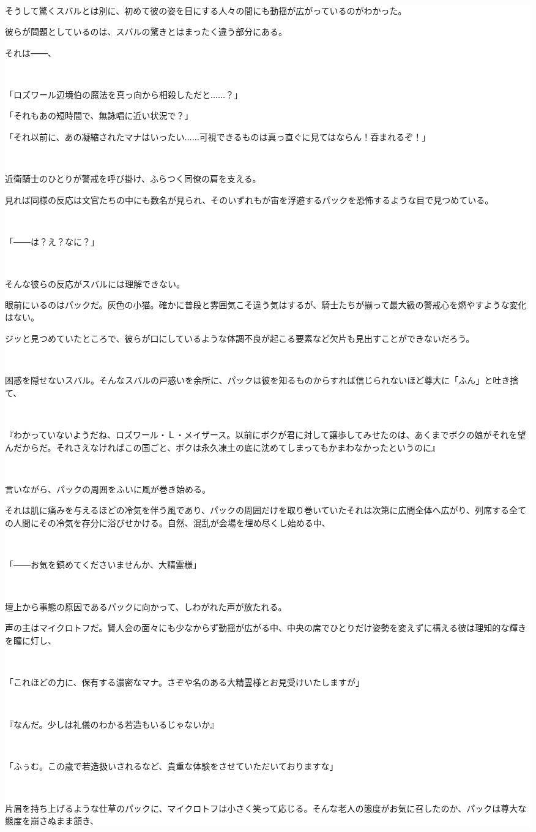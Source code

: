 
そうして驚くスバルとは別に、初めて彼の姿を目にする人々の間にも動揺が広がっているのがわかった。

彼らが問題としているのは、スバルの驚きとはまったく違う部分にある。

それは――、

　

「ロズワール辺境伯の魔法を真っ向から相殺しただと……？」

「それもあの短時間で、無詠唱に近い状況で？」

「それ以前に、あの凝縮されたマナはいったい……可視できるものは真っ直ぐに見てはならん！呑まれるぞ！」

　

近衛騎士のひとりが警戒を呼び掛け、ふらつく同僚の肩を支える。

見れば同様の反応は文官たちの中にも数名が見られ、そのいずれもが宙を浮遊するパックを恐怖するような目で見つめている。

　

「――は？え？なに？」

　

そんな彼らの反応がスバルには理解できない。

眼前にいるのはパックだ。灰色の小猫。確かに普段と雰囲気こそ違う気はするが、騎士たちが揃って最大級の警戒心を燃やすような変化はない。

ジッと見つめていたところで、彼らが口にしているような体調不良が起こる要素など欠片も見出すことができないだろう。

　

困惑を隠せないスバル。そんなスバルの戸惑いを余所に、パックは彼を知るものからすれば信じられないほど尊大に「ふん」と吐き捨て、

　

『わかっていないようだね、ロズワール・Ｌ・メイザース。以前にボクが君に対して譲歩してみせたのは、あくまでボクの娘がそれを望んだからだ。それさえなければこの国ごと、ボクは永久凍土の底に沈めてしまってもかまわなかったというのに』

　

言いながら、パックの周囲をふいに風が巻き始める。

それは肌に痛みを与えるほどの冷気を伴う風であり、パックの周囲だけを取り巻いていたそれは次第に広間全体へ広がり、列席する全ての人間にその冷気を存分に浴びせかける。自然、混乱が会場を埋め尽くし始める中、

　

「――お気を鎮めてくださいませんか、大精霊様」

　

壇上から事態の原因であるパックに向かって、しわがれた声が放たれる。

声の主はマイクロトフだ。賢人会の面々にも少なからず動揺が広がる中、中央の席でひとりだけ姿勢を変えずに構える彼は理知的な輝きを瞳に灯し、

　

「これほどの力に、保有する濃密なマナ。さぞや名のある大精霊様とお見受けいたしますが」

　

『なんだ。少しは礼儀のわかる若造もいるじゃないか』

　

「ふぅむ。この歳で若造扱いされるなど、貴重な体験をさせていただいておりますな」

　

片眉を持ち上げるような仕草のパックに、マイクロトフは小さく笑って応じる。そんな老人の態度がお気に召したのか、パックは尊大な態度を崩さぬまま頷き、
